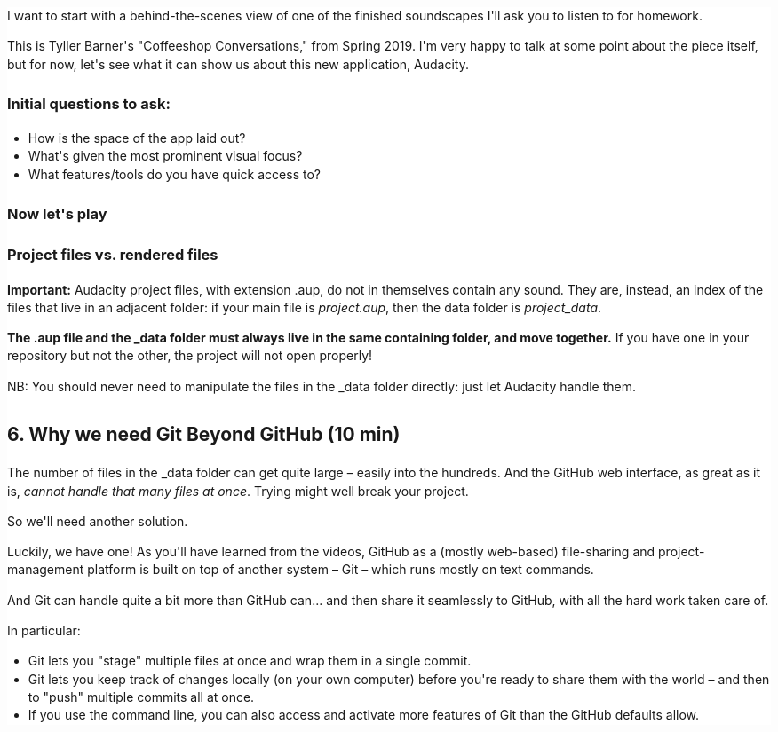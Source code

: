 I want to start with a behind-the-scenes view of one of the finished soundscapes I'll ask you to listen to for homework.

This is Tyller Barner's "Coffeeshop Conversations," from Spring 2019. I'm very happy to talk at some point about the piece itself, but for now, let's see what it can show us about this new application, Audacity.

### Initial questions to ask:

- How is the space of the app laid out?
- What's given the most prominent visual focus?
- What features/tools do you have quick access to?

### Now let's play



### Project files vs. rendered files



<div class="alert alert-warning">
<strong>Important:</strong> Audacity project files, with extension .aup, do not in themselves contain any sound. They are, instead, an index of the files that live in an adjacent folder: if your main file is <em>project.aup</em>, then the data folder is <em>project_data</em>.

<strong>The .aup file and the \_data folder must always live in the same containing folder, and move together.</strong> If you have one in your repository but not the other, the project will not open properly!
</div>

NB: You should never need to manipulate the files in the \_data folder directly: just let Audacity handle them.

## 6. Why we need Git Beyond GitHub (10 min)

The number of files in the \_data folder can get quite large – easily into the hundreds. And the GitHub web interface, as great as it is, *cannot handle that many files at once*. Trying might well break your project.

So we'll need another solution.

Luckily, we have one! As you'll have learned from the videos, GitHub as a (mostly web-based) file-sharing and project-management platform is built on top of another system – Git – which runs mostly on text commands.

And Git can handle quite a bit more than GitHub can... and then share it seamlessly to GitHub, with all the hard work taken care of.

In particular:
<ul>
<li>Git lets you "stage" multiple files at once and wrap them in a single commit.</li>
<li>Git lets you keep track of changes locally (on your own computer) before you're ready to share them with the world – and then to "push" multiple commits all at once.</li>
<li>If you use the command line, you can also access and activate more features of Git than the GitHub defaults allow.</li>
</ul>

